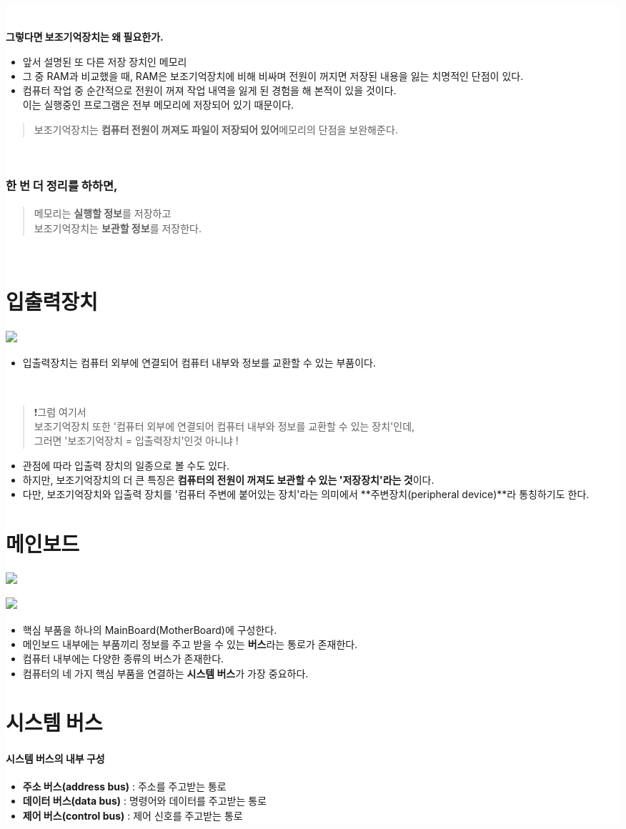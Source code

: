 <br/>

**그렇다면 보조기억장치는 왜 필요한가.**
- 앞서 설명된 또 다른 저장 장치인 메모리
- 그 중 RAM과 비교했을 때, RAM은 보조기억장치에 비해 비싸며 전원이 꺼지면 저장된 내용을 잃는 치명적인 단점이 있다.
- 컴퓨터 작업 중 순간적으로 전원이 꺼져 작업 내역을 잃게 된 경험을 해 본적이 있을 것이다.<br/>이는 실행중인 프로그램은 전부 메모리에 저장되어 있기 때문이다.

> 보조기억장치는 **컴퓨터 전원이 꺼져도 파일이 저장되어 있어**메모리의 단점을 보완해준다.

<br/>

### **한 번 더 정리를 하하면,**
> 메모리는 **실행할 정보**를 저장하고<br/>
보조기억장치는 **보관할 정보**를 저장한다.

<br/>

# **입출력장치**

![](https://i.imgur.com/klnkzmL.png)
- 입출력장치는 컴퓨터 외부에 연결되어 컴퓨터 내부와 정보를 교환할 수 있는 부품이다.

<br/>


>❗그럼 여기서<br/>
보조기억장치 또한 '컴퓨터 외부에 연결되어 컴퓨터 내부와 정보를 교환할 수 있는 장치'인데,<br/>
그러면 '보조기억장치 = 입출력장치'인것 아니냐 !


- 관점에 따라 입출력 장치의 일종으로 볼 수도 있다.
- 하지만, 보조기억장치의 더 큰 특징은 **컴퓨터의 전원이 꺼져도 보관할 수 있는 '저장장치'라는 것**이다.
- 다만, 보조기억장치와 입출력 장치를 '컴퓨터 주변에 붙어있는 장치'라는 의미에서 **주변장치(peripheral device)**라 통칭하기도 한다.


# **메인보드**

![](https://i.imgur.com/SRgrpmH.png)

![](https://i.imgur.com/7c45BC6.png)

- 핵심 부품을 하나의 MainBoard(MotherBoard)에 구성한다.
- 메인보드 내부에는 부품끼리 정보를 주고 받을 수 있는 **버스**라는 통로가 존재한다.
- 컴퓨터 내부에는 다양한 종류의 버스가 존재한다.
- 컴퓨터의 네 가지 핵심 부품을 연결하는 **시스템 버스**가 가장 중요하다.


# **시스템 버스**
#### **시스템 버스의 내부 구성**
- **주소 버스(address bus)** : 주소를 주고받는 통로
- **데이터 버스(data bus)** : 명령어와 데이터를 주고받는 통로
- **제어 버스(control bus)** : 제어 신호를 주고받는 통로
